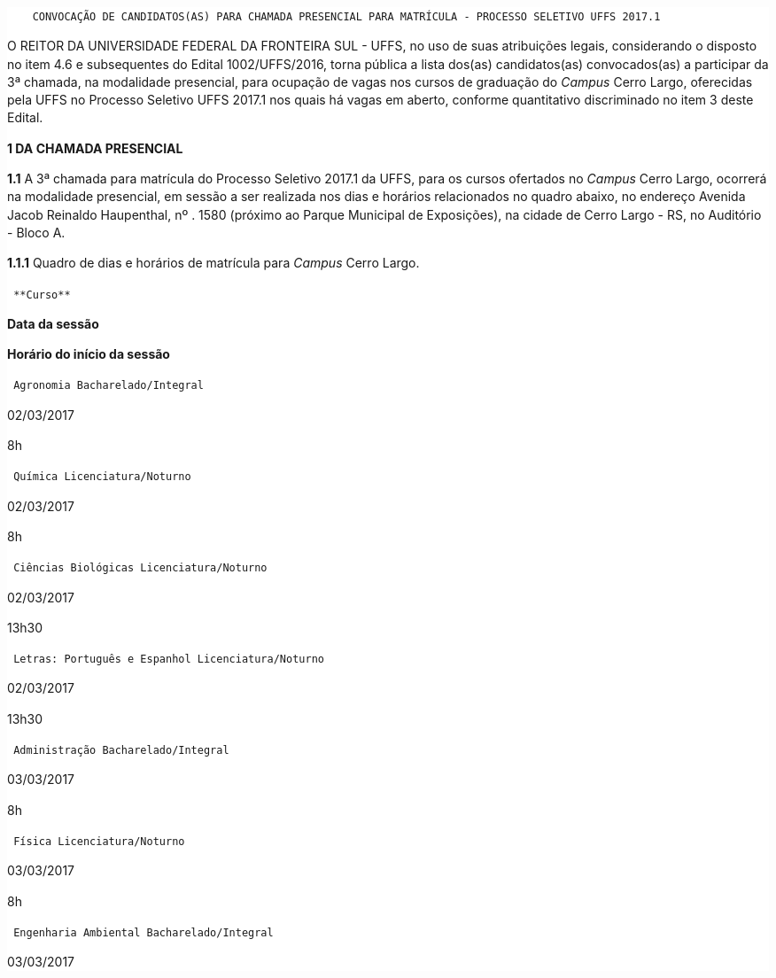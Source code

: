         CONVOCAÇÃO DE CANDIDATOS(AS) PARA CHAMADA PRESENCIAL PARA MATRÍCULA - PROCESSO SELETIVO UFFS 2017.1  

O REITOR DA UNIVERSIDADE FEDERAL DA FRONTEIRA SUL - UFFS, no uso de suas atribuições legais, considerando o disposto no item 4.6 e subsequentes do Edital 1002/UFFS/2016, torna pública a lista dos(as) candidatos(as) convocados(as) a participar da 3ª chamada, na modalidade presencial, para ocupação de vagas nos cursos de graduação do *Campus* Cerro Largo, oferecidas pela UFFS no Processo Seletivo UFFS 2017.1 nos quais há vagas em aberto, conforme quantitativo discriminado no item 3 deste Edital.

  

 **1 DA CHAMADA PRESENCIAL**

 **1.1** A 3ª chamada para matrícula do Processo Seletivo 2017.1 da UFFS, para os cursos ofertados no *Campus* Cerro Largo, ocorrerá na modalidade presencial, em sessão a ser realizada nos dias e horários relacionados no quadro abaixo, no endereço Avenida Jacob Reinaldo Haupenthal, nº . 1580 (próximo ao Parque Municipal de Exposições), na cidade de Cerro Largo - RS, no Auditório - Bloco A.

 **1.1.1** Quadro de dias e horários de matrícula para *Campus* Cerro Largo.

     **Curso**

   **Data da sessão**

   **Horário do início da sessão**

     Agronomia Bacharelado/Integral

   02/03/2017

   8h

     Química Licenciatura/Noturno

   02/03/2017

   8h

     Ciências Biológicas Licenciatura/Noturno

   02/03/2017

   13h30

     Letras: Português e Espanhol Licenciatura/Noturno

   02/03/2017

   13h30

     Administração Bacharelado/Integral

   03/03/2017

   8h

     Física Licenciatura/Noturno

   03/03/2017

   8h

     Engenharia Ambiental Bacharelado/Integral

   03/03/2017
